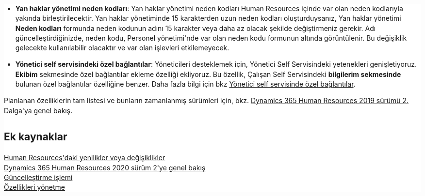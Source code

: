 - **Yan haklar yönetimi neden kodları**: Yan haklar yönetimi neden kodları Human Resources içinde var olan neden kodlarıyla yakında birleştirilecektir. Yan haklar yönetiminde 15 karakterden uzun neden kodları oluşturduysanız, Yan haklar yönetimi **Neden kodları** formunda neden kodunun adını 15 karakter veya daha az olacak şekilde değiştirmeniz gerekir. Adı güncelleştirdiğinizde, neden kodu, Personel yönetimi'nde var olan neden kodu formunun altında görüntülenir. Bu değişiklik gelecekte kullanılabilir olacaktır ve var olan işlevleri etkilemeyecek.

- **Yönetici self servisindeki özel bağlantılar**: Yöneticileri desteklemek için, Yönetici Self Servisindeki yetenekleri genişletiyoruz. **Ekibim** sekmesinde özel bağlantılar ekleme özelliği ekliyoruz. Bu özellik, Çalışan Self Servisindeki **bilgilerim sekmesinde** bulunan özel bağlantılar özelliğine benzer. Daha fazla bilgi için bkz [Yönetici self servisinde özel bağlantılar](https://docs.microsoft.com/dynamics365-release-plan/2020wave2/human-resources/dynamics365-human-resources/custom-links-manager-self-service).

Planlanan özelliklerin tam listesi ve bunların zamanlanmış sürümleri için, bkz. [Dynamics 365 Human Resources 2019 sürümü 2. Dalga'ya genel bakış](https://docs.microsoft.com/dynamics365-release-plan/2019wave2/dynamics365-human-resources/).

## <a name="additional-resources"></a>Ek kaynaklar

[Human Resources'daki yenilikler veya değişiklikler](hr-admin-whats-new.md)</br>
[Dynamics 365 Human Resources 2020 sürüm 2'ye genel bakış](https://docs.microsoft.com/dynamics365-release-plan/2020wave2/dynamics365-human-resources/)</br>
[Güncelleştirme işlemi](hr-admin-setup-update-process.md)</br>
[Özellikleri yönetme](hr-admin-manage-features.md)
